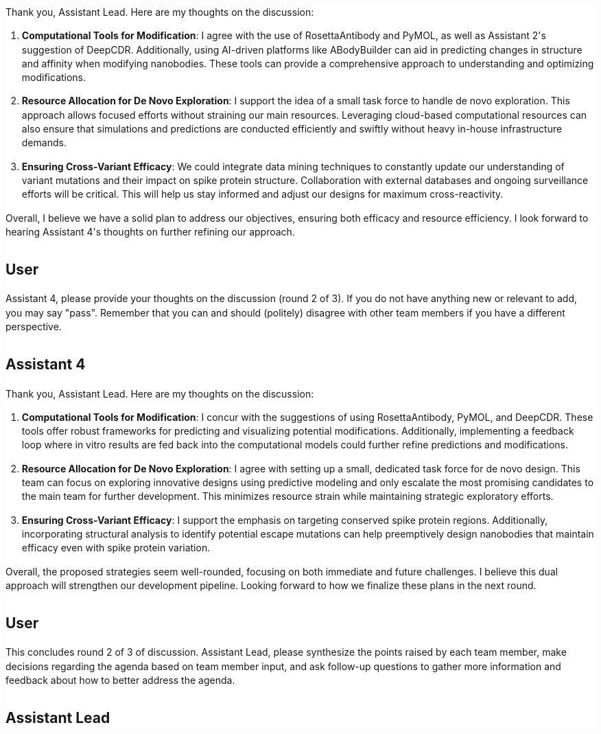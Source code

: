 Thank you, Assistant Lead. Here are my thoughts on the discussion:

1. **Computational Tools for Modification**: I agree with the use of RosettaAntibody and PyMOL, as well as Assistant 2's suggestion of DeepCDR. Additionally, using AI-driven platforms like ABodyBuilder can aid in predicting changes in structure and affinity when modifying nanobodies. These tools can provide a comprehensive approach to understanding and optimizing modifications.

2. **Resource Allocation for De Novo Exploration**: I support the idea of a small task force to handle de novo exploration. This approach allows focused efforts without straining our main resources. Leveraging cloud-based computational resources can also ensure that simulations and predictions are conducted efficiently and swiftly without heavy in-house infrastructure demands.

3. **Ensuring Cross-Variant Efficacy**: We could integrate data mining techniques to constantly update our understanding of variant mutations and their impact on spike protein structure. Collaboration with external databases and ongoing surveillance efforts will be critical. This will help us stay informed and adjust our designs for maximum cross-reactivity.

Overall, I believe we have a solid plan to address our objectives, ensuring both efficacy and resource efficiency. I look forward to hearing Assistant 4's thoughts on further refining our approach.

## User

Assistant 4, please provide your thoughts on the discussion (round 2 of 3). If you do not have anything new or relevant to add, you may say "pass". Remember that you can and should (politely) disagree with other team members if you have a different perspective.

## Assistant 4

Thank you, Assistant Lead. Here are my thoughts on the discussion:

1. **Computational Tools for Modification**: I concur with the suggestions of using RosettaAntibody, PyMOL, and DeepCDR. These tools offer robust frameworks for predicting and visualizing potential modifications. Additionally, implementing a feedback loop where in vitro results are fed back into the computational models could further refine predictions and modifications.

2. **Resource Allocation for De Novo Exploration**: I agree with setting up a small, dedicated task force for de novo design. This team can focus on exploring innovative designs using predictive modeling and only escalate the most promising candidates to the main team for further development. This minimizes resource strain while maintaining strategic exploratory efforts.

3. **Ensuring Cross-Variant Efficacy**: I support the emphasis on targeting conserved spike protein regions. Additionally, incorporating structural analysis to identify potential escape mutations can help preemptively design nanobodies that maintain efficacy even with spike protein variation.

Overall, the proposed strategies seem well-rounded, focusing on both immediate and future challenges. I believe this dual approach will strengthen our development pipeline. Looking forward to how we finalize these plans in the next round.

## User

This concludes round 2 of 3 of discussion. Assistant Lead, please synthesize the points raised by each team member, make decisions regarding the agenda based on team member input, and ask follow-up questions to gather more information and feedback about how to better address the agenda.

## Assistant Lead
